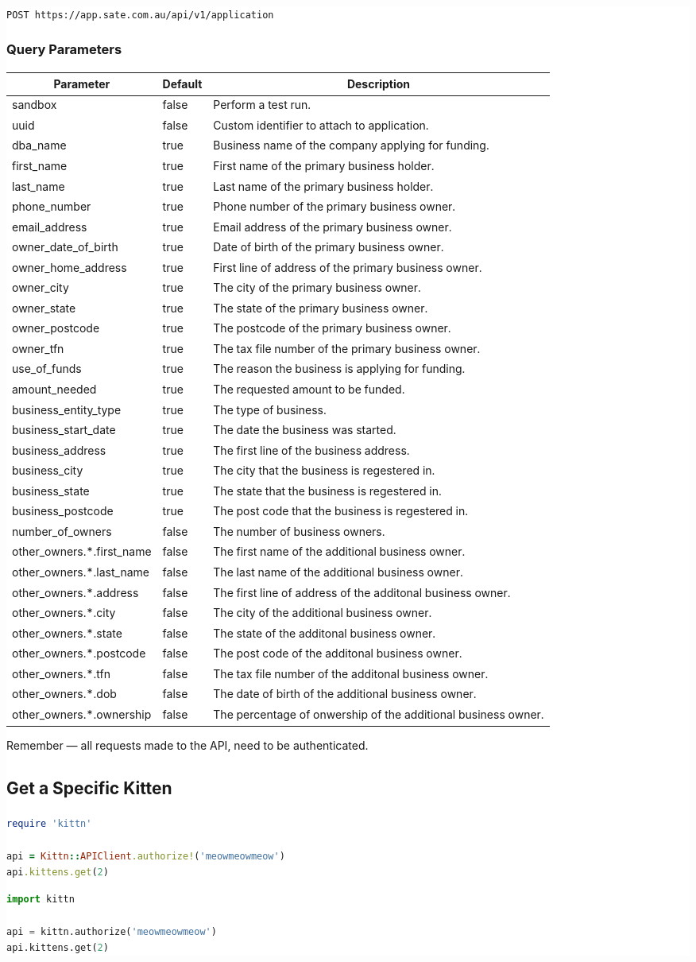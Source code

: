 `POST https://app.sate.com.au/api/v1/application`

### Query Parameters

Parameter | Default | Description
--------- | ------- | -----------
sandbox	| false	| Perform a test run.
uuid | false | Custom identifier to attach to application.
dba_name	| true	| Business name of the company applying for funding.
first_name | true	| First name of the primary business holder.
last_name	| true	| Last name of the primary business holder.
phone_number	| true	| Phone number of the primary business owner.
email_address	| true	| Email address of the primary business owner.
owner_date_of_birth	| true | Date of birth of the primary business owner.
owner_home_address	| true | First line of address of the primary business owner.
owner_city	| true	| The city of the primary business owner.
owner_state	| true	| The state of the primary business owner.
owner_postcode	| true	| The postcode of the primary business owner.
owner_tfn |	true	| The tax file number of the primary business owner.
use_of_funds	| true	| The reason the business is applying for funding.
amount_needed	| true	| The requested amount to be funded.
business_entity_type	| true	| The type of business.
business_start_date	| true	| The date the business was started.
business_address	| true	| The first line of the business address.
business_city	| true	| The city that the business is regestered in.
business_state	| true	| The state that the business is regestered in.
business_postcode	| true	| The post code that the business is regestered in.
number_of_owners	| false	| The number of business owners.
other_owners.*.first_name	| false	| The first name of the additional business owner.
other_owners.*.last_name	| false	| The last name of the additional business owner.
other_owners.*.address	| false	| The first line of address of the additonal business owner.
other_owners.*.city	| false	| The city of the additional business owner.
other_owners.*.state	| false	| The state of the additonal business owner.
other_owners.*.postcode	| false	| The post code of the additonal business owner.
other_owners.*.tfn	| false	| The tax file number of the additonal business owner.
other_owners.*.dob	| false	| The date of birth of the additional business owner.
other_owners.*.ownership	| false	| The percentage of onwership of the additional business owner.


<aside class="success">
Remember — all requests made to the API, need to be authenticated.
</aside>

## Get a Specific Kitten

```ruby
require 'kittn'

api = Kittn::APIClient.authorize!('meowmeowmeow')
api.kittens.get(2)
```

```python
import kittn

api = kittn.authorize('meowmeowmeow')
api.kittens.get(2)
```
